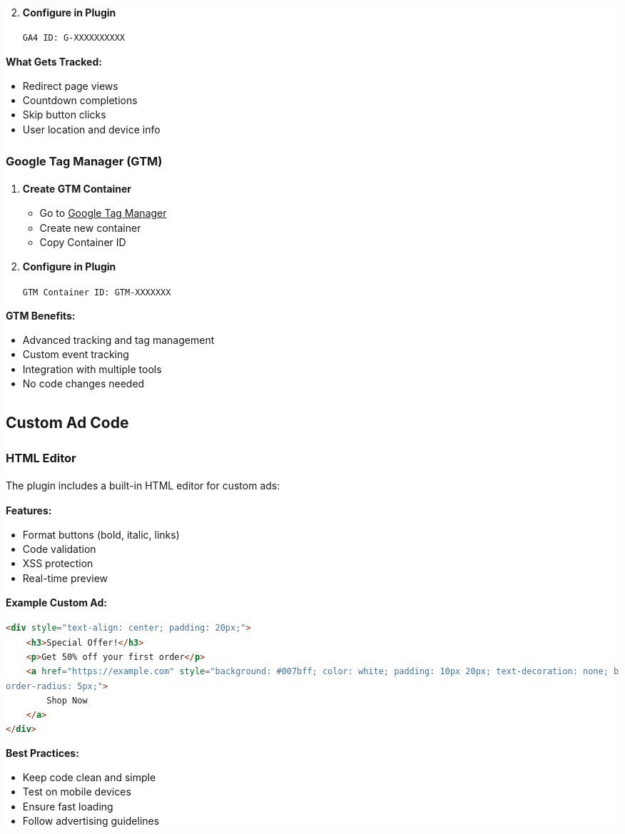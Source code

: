 2. **Configure in Plugin**
   ```
   GA4 ID: G-XXXXXXXXXX
   ```

**What Gets Tracked:**
- Redirect page views
- Countdown completions
- Skip button clicks
- User location and device info

### Google Tag Manager (GTM)

1. **Create GTM Container**
   - Go to [Google Tag Manager](https://tagmanager.google.com/)
   - Create new container
   - Copy Container ID

2. **Configure in Plugin**
   ```
   GTM Container ID: GTM-XXXXXXX
   ```

**GTM Benefits:**
- Advanced tracking and tag management
- Custom event tracking
- Integration with multiple tools
- No code changes needed

## Custom Ad Code

### HTML Editor

The plugin includes a built-in HTML editor for custom ads:

**Features:**
- Format buttons (bold, italic, links)
- Code validation
- XSS protection
- Real-time preview

**Example Custom Ad:**
```html
<div style="text-align: center; padding: 20px;">
    <h3>Special Offer!</h3>
    <p>Get 50% off your first order</p>
    <a href="https://example.com" style="background: #007bff; color: white; padding: 10px 20px; text-decoration: none; border-radius: 5px;">
        Shop Now
    </a>
</div>
```

**Best Practices:**
- Keep code clean and simple
- Test on mobile devices
- Ensure fast loading
- Follow advertising guidelines
